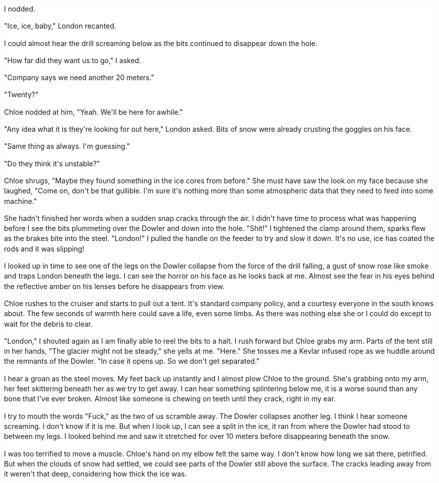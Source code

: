 I nodded.

"Ice, ice, baby," London recanted.

I could almost hear the drill screaming below as the bits continued to disappear down the hole.

"How far did they want us to go," I asked.

"Company says we need another 20 meters."

"Twenty?"

Chloe nodded at him, "Yeah. We'll be here for awhile."

"Any idea what it is they're looking for out here," London asked. Bits of snow were already crusting the goggles on his face.

"Same thing as always. I'm guessing."

"Do they think it's unstable?"

Chloe shrugs, "Maybe they found something in the ice cores from before." She must have saw the look on my face because she laughed, "Come on, don't be that gullible. I'm sure it's nothing more than some atmospheric data that they need to feed into some machine."

She hadn't finished her words when a sudden snap cracks through the air. I didn't have time to process what was happening before I see the bits plummeting over the Dowler and down into the hole. "Shit!" I tightened the clamp around them, sparks flew as the brakes bite into the steel. "London!" I pulled the handle on the feeder to try and slow it down. It's no use, ice has coated the rods and it was slipping!

I looked up in time to see one of the legs on the Dowler collapse from the force of the drill falling, a gust of snow rose like smoke and traps London beneath the legs. I can see the horror on his face as he looks back at me. Almost see the fear in his eyes behind the reflective amber on his lenses before he disappears from view.

Chloe rushes to the cruiser and starts to pull out a tent. It's standard company policy, and a courtesy everyone in the south knows about. The few seconds of warmth here could save a life, even some limbs. As there was nothing else she or I could do except to wait for the debris to clear.

"London," I shouted again as I am finally able to reel the bits to a halt. I rush forward but Chloe grabs my arm. Parts of the tent still in her hands, "The glacier might not be steady," she yells at me. "Here." She tosses me a Kevlar infused rope as we huddle around the remnants of the Dowler. "In case it opens up. So we don't get separated."

I hear a groan as the steel moves. My feet back up instantly and I almost plow Chloe to the ground. She's grabbing onto my arm, her feet skittering beneath her as we try to get away. I can hear something splintering below me, it is a worse sound than any bone that I've ever broken. Almost like someone is chewing on teeth until they crack, right in my ear.

I try to mouth the words "Fuck," as the two of us scramble away. The Dowler collapses another leg. I think I hear someone screaming. I don't know if it is me. But when I look up, I can see a split in the ice, it ran from where the Dowler had stood to between my legs. I looked behind me and saw it stretched for over 10 meters before disappearing beneath the snow.

I was too terrified to move a muscle. Chloe's hand on my elbow felt the same way. I don't know how long we sat there, petrified. But when the clouds of snow had settled, we could see parts of the Dowler still above the surface. The cracks leading away from it weren't that deep, considering how thick the ice was.
